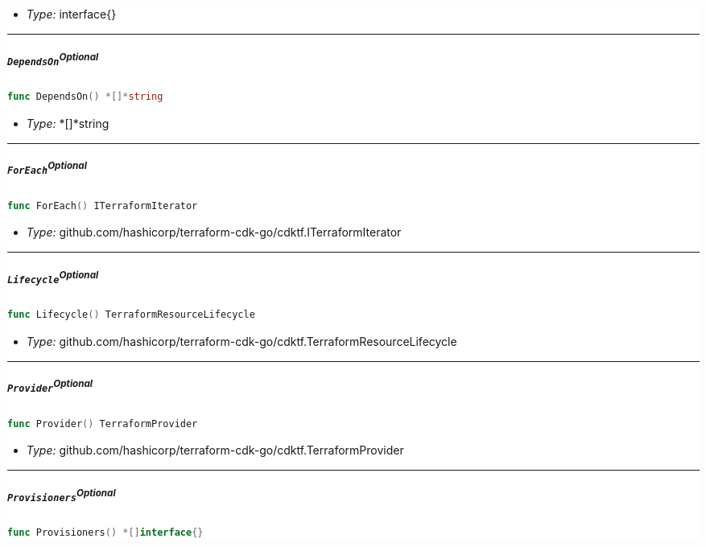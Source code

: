 - *Type:* interface{}

---

##### `DependsOn`<sup>Optional</sup> <a name="DependsOn" id="@cdktf/provider-opentelekomcloud.dmsInstanceV2.DmsInstanceV2.property.dependsOn"></a>

```go
func DependsOn() *[]*string
```

- *Type:* *[]*string

---

##### `ForEach`<sup>Optional</sup> <a name="ForEach" id="@cdktf/provider-opentelekomcloud.dmsInstanceV2.DmsInstanceV2.property.forEach"></a>

```go
func ForEach() ITerraformIterator
```

- *Type:* github.com/hashicorp/terraform-cdk-go/cdktf.ITerraformIterator

---

##### `Lifecycle`<sup>Optional</sup> <a name="Lifecycle" id="@cdktf/provider-opentelekomcloud.dmsInstanceV2.DmsInstanceV2.property.lifecycle"></a>

```go
func Lifecycle() TerraformResourceLifecycle
```

- *Type:* github.com/hashicorp/terraform-cdk-go/cdktf.TerraformResourceLifecycle

---

##### `Provider`<sup>Optional</sup> <a name="Provider" id="@cdktf/provider-opentelekomcloud.dmsInstanceV2.DmsInstanceV2.property.provider"></a>

```go
func Provider() TerraformProvider
```

- *Type:* github.com/hashicorp/terraform-cdk-go/cdktf.TerraformProvider

---

##### `Provisioners`<sup>Optional</sup> <a name="Provisioners" id="@cdktf/provider-opentelekomcloud.dmsInstanceV2.DmsInstanceV2.property.provisioners"></a>

```go
func Provisioners() *[]interface{}
```
